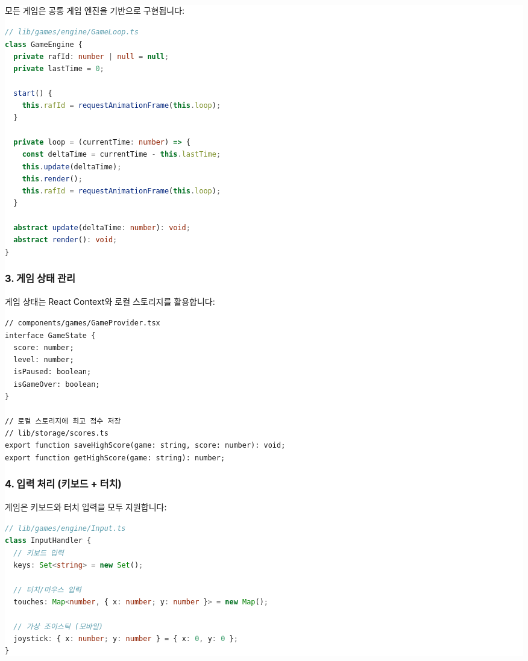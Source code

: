 모든 게임은 공통 게임 엔진을 기반으로 구현됩니다:

```typescript
// lib/games/engine/GameLoop.ts
class GameEngine {
  private rafId: number | null = null;
  private lastTime = 0;

  start() {
    this.rafId = requestAnimationFrame(this.loop);
  }

  private loop = (currentTime: number) => {
    const deltaTime = currentTime - this.lastTime;
    this.update(deltaTime);
    this.render();
    this.rafId = requestAnimationFrame(this.loop);
  }

  abstract update(deltaTime: number): void;
  abstract render(): void;
}
```

### 3. 게임 상태 관리

게임 상태는 React Context와 로컬 스토리지를 활용합니다:

```tsx
// components/games/GameProvider.tsx
interface GameState {
  score: number;
  level: number;
  isPaused: boolean;
  isGameOver: boolean;
}

// 로컬 스토리지에 최고 점수 저장
// lib/storage/scores.ts
export function saveHighScore(game: string, score: number): void;
export function getHighScore(game: string): number;
```

### 4. 입력 처리 (키보드 + 터치)

게임은 키보드와 터치 입력을 모두 지원합니다:

```typescript
// lib/games/engine/Input.ts
class InputHandler {
  // 키보드 입력
  keys: Set<string> = new Set();

  // 터치/마우스 입력
  touches: Map<number, { x: number; y: number }> = new Map();

  // 가상 조이스틱 (모바일)
  joystick: { x: number; y: number } = { x: 0, y: 0 };
}
```
